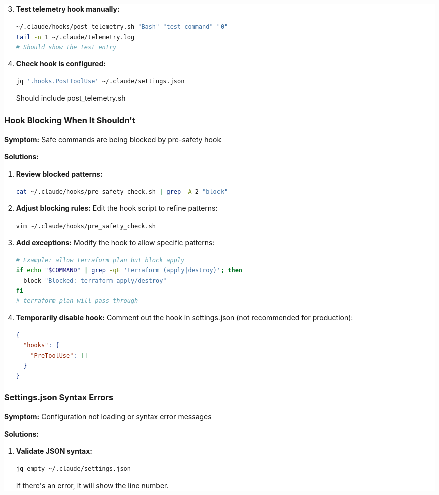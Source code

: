 3. **Test telemetry hook manually:**
   ```bash
   ~/.claude/hooks/post_telemetry.sh "Bash" "test command" "0"
   tail -n 1 ~/.claude/telemetry.log
   # Should show the test entry
   ```

4. **Check hook is configured:**
   ```bash
   jq '.hooks.PostToolUse' ~/.claude/settings.json
   ```
   Should include post_telemetry.sh

### Hook Blocking When It Shouldn't

**Symptom:** Safe commands are being blocked by pre-safety hook

**Solutions:**

1. **Review blocked patterns:**
   ```bash
   cat ~/.claude/hooks/pre_safety_check.sh | grep -A 2 "block"
   ```

2. **Adjust blocking rules:**
   Edit the hook script to refine patterns:
   ```bash
   vim ~/.claude/hooks/pre_safety_check.sh
   ```

3. **Add exceptions:**
   Modify the hook to allow specific patterns:
   ```bash
   # Example: allow terraform plan but block apply
   if echo "$COMMAND" | grep -qE 'terraform (apply|destroy)'; then
     block "Blocked: terraform apply/destroy"
   fi
   # terraform plan will pass through
   ```

4. **Temporarily disable hook:**
   Comment out the hook in settings.json (not recommended for production):
   ```json
   {
     "hooks": {
       "PreToolUse": []
     }
   }
   ```

### Settings.json Syntax Errors

**Symptom:** Configuration not loading or syntax error messages

**Solutions:**

1. **Validate JSON syntax:**
   ```bash
   jq empty ~/.claude/settings.json
   ```
   If there's an error, it will show the line number.
